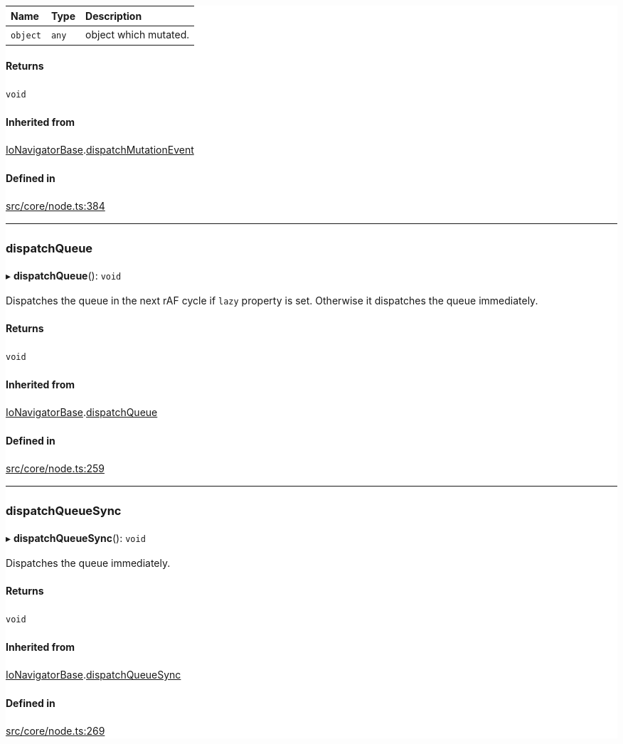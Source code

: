 | Name | Type | Description |
| :------ | :------ | :------ |
| `object` | `any` | object which mutated. |

#### Returns

`void`

#### Inherited from

[IoNavigatorBase](IoNavigatorBase.md).[dispatchMutationEvent](IoNavigatorBase.md#dispatchmutationevent)

#### Defined in

[src/core/node.ts:384](https://github.com/io-gui/io/blob/main/src/core/node.ts#L384)

___

### dispatchQueue

▸ **dispatchQueue**(): `void`

Dispatches the queue in the next rAF cycle if `lazy` property is set. Otherwise it dispatches the queue immediately.

#### Returns

`void`

#### Inherited from

[IoNavigatorBase](IoNavigatorBase.md).[dispatchQueue](IoNavigatorBase.md#dispatchqueue)

#### Defined in

[src/core/node.ts:259](https://github.com/io-gui/io/blob/main/src/core/node.ts#L259)

___

### dispatchQueueSync

▸ **dispatchQueueSync**(): `void`

Dispatches the queue immediately.

#### Returns

`void`

#### Inherited from

[IoNavigatorBase](IoNavigatorBase.md).[dispatchQueueSync](IoNavigatorBase.md#dispatchqueuesync)

#### Defined in

[src/core/node.ts:269](https://github.com/io-gui/io/blob/main/src/core/node.ts#L269)
